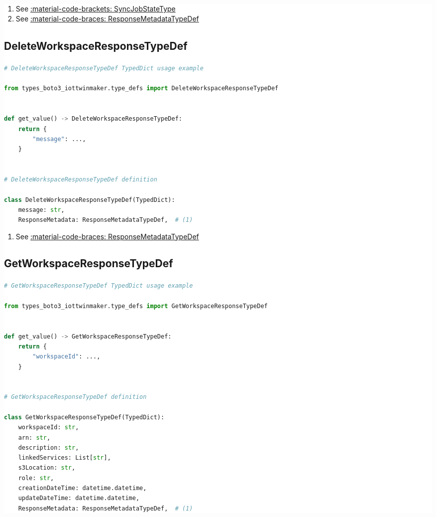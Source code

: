 ```python
```

1. See [:material-code-brackets: SyncJobStateType](./literals.md#syncjobstatetype)
2. See [:material-code-braces: ResponseMetadataTypeDef](./type_defs.md#responsemetadatatypedef)

## DeleteWorkspaceResponseTypeDef

```python
# DeleteWorkspaceResponseTypeDef TypedDict usage example

from types_boto3_iottwinmaker.type_defs import DeleteWorkspaceResponseTypeDef


def get_value() -> DeleteWorkspaceResponseTypeDef:
    return {
        "message": ...,
    }


# DeleteWorkspaceResponseTypeDef definition

class DeleteWorkspaceResponseTypeDef(TypedDict):
    message: str,
    ResponseMetadata: ResponseMetadataTypeDef,  # (1)
```

1. See [:material-code-braces: ResponseMetadataTypeDef](./type_defs.md#responsemetadatatypedef)

## GetWorkspaceResponseTypeDef

```python
# GetWorkspaceResponseTypeDef TypedDict usage example

from types_boto3_iottwinmaker.type_defs import GetWorkspaceResponseTypeDef


def get_value() -> GetWorkspaceResponseTypeDef:
    return {
        "workspaceId": ...,
    }


# GetWorkspaceResponseTypeDef definition

class GetWorkspaceResponseTypeDef(TypedDict):
    workspaceId: str,
    arn: str,
    description: str,
    linkedServices: List[str],
    s3Location: str,
    role: str,
    creationDateTime: datetime.datetime,
    updateDateTime: datetime.datetime,
    ResponseMetadata: ResponseMetadataTypeDef,  # (1)
```
